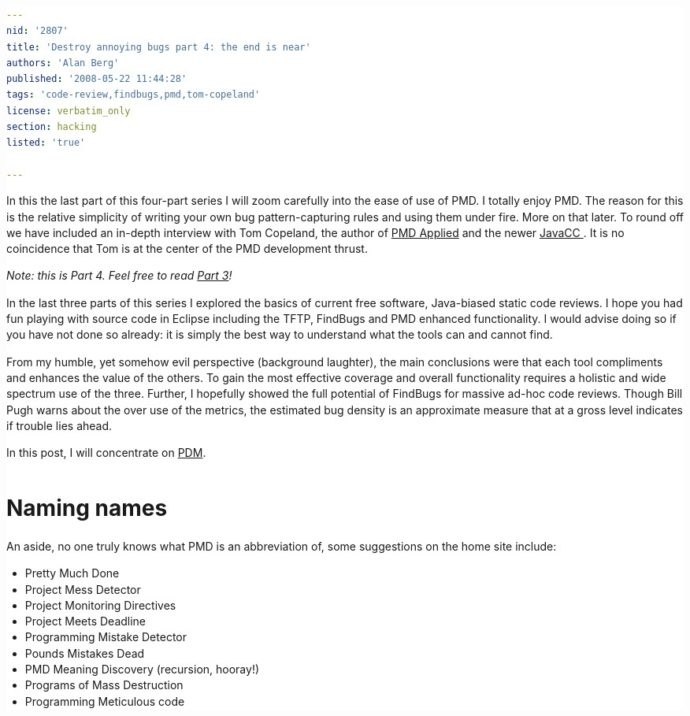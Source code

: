 ```yaml
---
nid: '2807'
title: 'Destroy annoying bugs part 4: the end is near'
authors: 'Alan Berg'
published: '2008-05-22 11:44:28'
tags: 'code-review,findbugs,pmd,tom-copeland'
license: verbatim_only
section: hacking
listed: 'true'

---
```

In this the last part of this four-part series I will zoom carefully into the ease of use of PMD. I totally enjoy PMD. The reason for this is the relative simplicity of writing your own bug pattern-capturing rules and using them under fire. More on that later. To round off we have included an in-depth interview with Tom Copeland, the author of [PMD Applied](http://pmdapplied.com/) and the newer [JavaCC ](http://generatingparserswithjavacc.com/). It is no coincidence that Tom is at the center of the PMD development thrust.

_Note: this is Part 4. Feel free to read [Part 3](http://www.freesoftwaremagazine.com/columns/destroy_annoying_bugs_part_3)!_



In the last three parts of this series I explored the basics of current free software, Java-biased static code reviews. I hope you had fun playing with source code in Eclipse including the TFTP, FindBugs and PMD enhanced functionality. I would advise doing so if you have not done so already: it is simply the best way to understand what the tools can and cannot find.

From my humble, yet somehow evil perspective (background laughter), the main conclusions were that each tool compliments and enhances the value of the others. To gain the most effective coverage and overall functionality requires a holistic and wide spectrum use of the three. Further, I hopefully showed the full potential of FindBugs for massive ad-hoc code reviews. Though Bill Pugh warns about the over use of the metrics, the estimated bug density is an approximate measure that at a gross level indicates if trouble lies ahead.

In this post, I will concentrate on [PDM](http://pmd.sourceforge.net/).

# Naming names

An aside, no one truly knows what PMD is an abbreviation of, some suggestions on the home site include:

* Pretty Much Done 
* Project Mess Detector 
* Project Monitoring Directives 
* Project Meets Deadline 
* Programming Mistake Detector 
* Pounds Mistakes Dead 
* PMD Meaning Discovery (recursion, hooray!) 
* Programs of Mass Destruction 
* Programming Meticulous code
